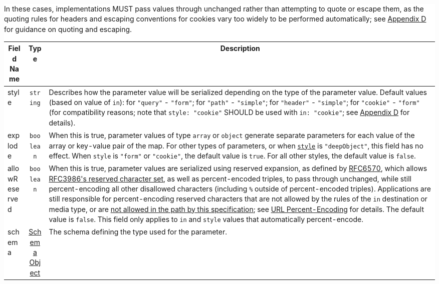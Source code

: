 In these cases, implementations MUST pass values through unchanged rather than attempting to quote or escape them, as the quoting rules for headers and escaping conventions for cookies vary too widely to be performed automatically; see [Appendix D](#appendix-d-serializing-headers-and-cookies) for guidance on quoting and escaping.

| Field Name                                           |              Type               | Description                                                                                                                                                                                                                                                                                                                                                                                                                                                                                                                                                                                                                                                                                                                                                                                                                                                                      |
| ---------------------------------------------------- | :-----------------------------: | -------------------------------------------------------------------------------------------------------------------------------------------------------------------------------------------------------------------------------------------------------------------------------------------------------------------------------------------------------------------------------------------------------------------------------------------------------------------------------------------------------------------------------------------------------------------------------------------------------------------------------------------------------------------------------------------------------------------------------------------------------------------------------------------------------------------------------------------------------------------------------- |
| <a name="parameter-style"></a>style                  |            `string`             | Describes how the parameter value will be serialized depending on the type of the parameter value. Default values (based on value of `in`): for `"query"` - `"form"`; for `"path"` - `"simple"`; for `"header"` - `"simple"`; for `"cookie"` - `"form"` (for compatibility reasons; note that `style: "cookie"` SHOULD be used with `in: "cookie"`; see [Appendix D](#appendix-d-serializing-headers-and-cookies) for details).                                                                                                                                                                                                                                                                                                                                                                                                                                                  |
| <a name="parameter-explode"></a>explode              |            `boolean`            | When this is true, parameter values of type `array` or `object` generate separate parameters for each value of the array or key-value pair of the map. For other types of parameters, or when [`style`](#parameter-style) is `"deepObject"`, this field has no effect. When `style` is `"form"` or `"cookie"`, the default value is `true`. For all other styles, the default value is `false`.                                                                                                                                                                                                                                                                                                                                                                                                                                                                                  |
| <a name="parameter-allow-reserved"></a>allowReserved |            `boolean`            | When this is true, parameter values are serialized using reserved expansion, as defined by [RFC6570](https://datatracker.ietf.org/doc/html/rfc6570#section-3.2.3), which allows [RFC3986's reserved character set](https://datatracker.ietf.org/doc/html/rfc3986#section-2.2), as well as percent-encoded triples, to pass through unchanged, while still percent-encoding all other disallowed characters (including `%` outside of percent-encoded triples). Applications are still responsible for percent-encoding reserved characters that are not allowed by the rules of the `in` destination or media type, or are [not allowed in the path by this specification](#path-templating); see [URL Percent-Encoding](#url-percent-encoding) for details. The default value is `false`. This field only applies to `in` and `style` values that automatically percent-encode. |
| <a name="parameter-schema"></a>schema                | [Schema Object](#schema-object) | The schema defining the type used for the parameter.                                                                                                                                                                                                                                                                                                                                                                                                                                                                                                                                                                                                                                                                                                                                                                                                                             |

